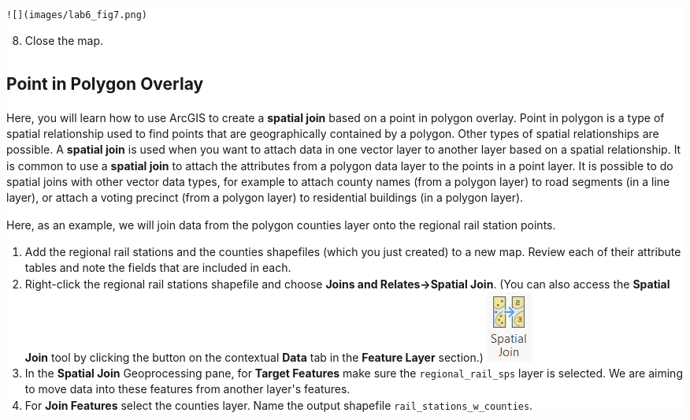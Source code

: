     ![](images/lab6_fig7.png) 
8.  Close the map.

## Point in Polygon Overlay

Here, you will learn how to use ArcGIS to create a **spatial join**
based on a point in polygon overlay. Point in polygon is a type of
spatial relationship used to find points that are geographically
contained by a polygon. Other types of spatial relationships are
possible. A **spatial join** is used when you want to attach data in one
vector layer to another layer based on a spatial relationship. It is common to use a **spatial join** to attach the attributes from a polygon data layer
to the points in a point layer. It is possible to do spatial joins with other
vector data types, for example to attach county names (from a polygon
layer) to road segments (in a line layer), or attach a voting precinct
(from a polygon layer) to residential buildings (in a polygon layer).

Here, as an example, we will join data from the polygon counties layer
onto the regional rail station points.

1.  Add the regional rail stations and the counties shapefiles (which
    you just created) to a new map. Review each of their attribute tables
    and note the fields that are included in each.
2.  Right-click the regional rail stations shapefile and choose **Joins
    and Relates→Spatial Join**. (You can also access the **Spatial Join** tool by clicking the button on the contextual **Data** tab in the **Feature Layer** section.)
    ![](images/spatial_join.png)
3.  In the **Spatial Join** Geoprocessing pane, for **Target Features** make sure the `regional_rail_sps` layer is selected.  We are aiming to move data into these features from another layer's features.
4.  For **Join Features** select the counties layer. Name the output shapefile `rail_stations_w_counties`.
